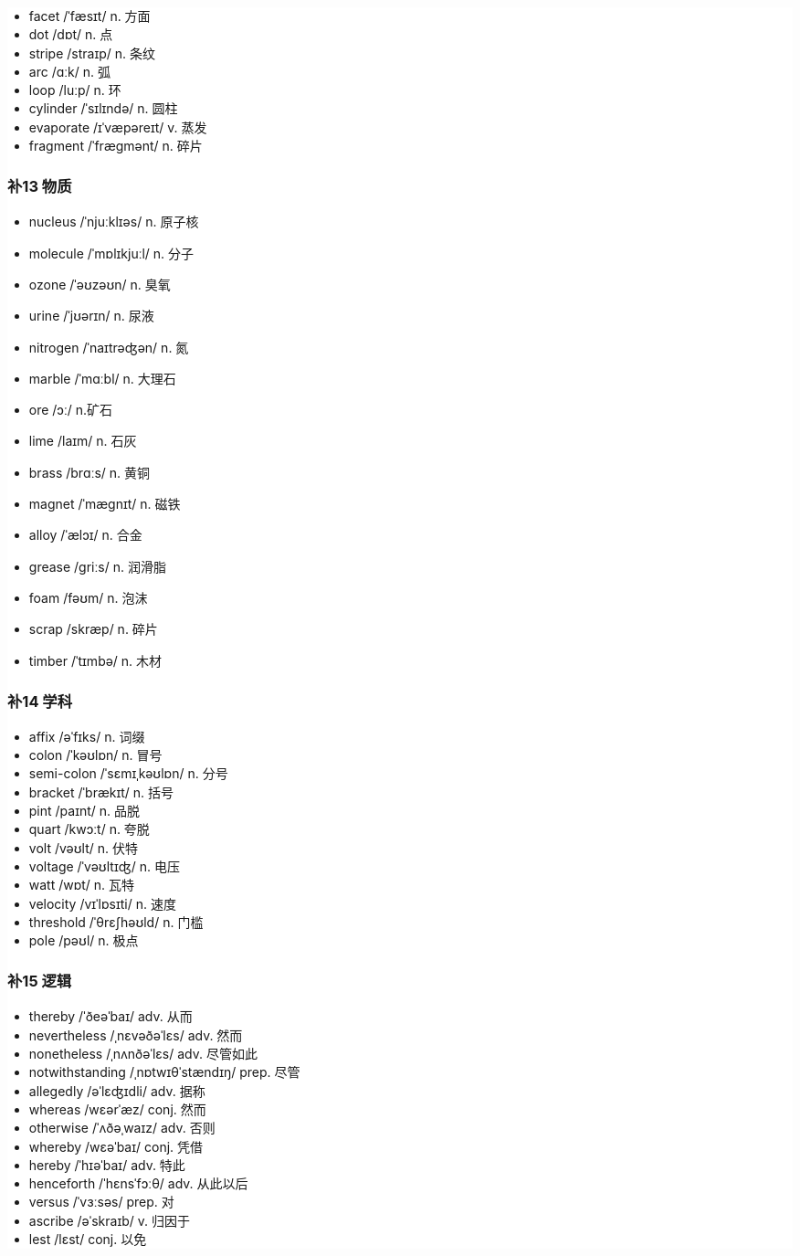 
+ facet /ˈfæsɪt/ n. 方面
+ dot /dɒt/ n. 点
+ stripe /straɪp/ n. 条纹
+ arc /ɑːk/ n. 弧
+ loop /luːp/ n. 环
+ cylinder /ˈsɪlɪndə/ n. 圆柱
+ evaporate /ɪˈvæpəreɪt/ v. 蒸发
+ fragment /ˈfræɡmənt/ n. 碎片



### 补13 物质


+ nucleus /ˈnjuːklɪəs/ n. 原子核
+ molecule /ˈmɒlɪkjuːl/ n. 分子
+ ozone /ˈəʊzəʊn/ n. 臭氧
+ urine /ˈjʊərɪn/ n. 尿液
+ nitrogen /ˈnaɪtrəʤən/ n. 氮
+ marble /ˈmɑːbl/ n. 大理石
+ ore /ɔː/ n.矿石



+ lime /laɪm/ n. 石灰
+ brass /brɑːs/ n. 黄铜
+ magnet /ˈmæɡnɪt/ n. 磁铁
+ alloy /ˈælɔɪ/ n. 合金
+ grease /ɡriːs/ n. 润滑脂
+ foam /fəʊm/ n. 泡沫
+ scrap /skræp/ n. 碎片
+ timber /ˈtɪmbə/ n. 木材



### 补14 学科


+ affix /əˈfɪks/ n. 词缀
+ colon /ˈkəʊlɒn/ n. 冒号
+ semi-colon /ˈsɛmɪˌkəʊlɒn/ n. 分号
+ bracket /ˈbrækɪt/ n. 括号
+ pint /paɪnt/ n. 品脱
+ quart /kwɔːt/ n. 夸脱
+ volt /vəʊlt/ n. 伏特
+ voltage /ˈvəʊltɪʤ/ n. 电压
+ watt /wɒt/ n. 瓦特
+ velocity /vɪˈlɒsɪti/ n. 速度
+ threshold /ˈθrɛʃhəʊld/ n. 门槛
+ pole /pəʊl/ n. 极点



### 补15 逻辑


+ thereby /ˈðeəˈbaɪ/ adv. 从而
+ nevertheless /ˌnɛvəðəˈlɛs/ adv. 然而
+ nonetheless /ˌnʌnðəˈlɛs/ adv. 尽管如此
+ notwithstanding /ˌnɒtwɪθˈstændɪŋ/ prep. 尽管
+ allegedly /əˈlɛʤɪdli/ adv. 据称
+ whereas /wɛərˈæz/ conj. 然而
+ otherwise /ˈʌðəˌwaɪz/ adv. 否则
+ whereby /wɛəˈbaɪ/ conj. 凭借
+ hereby /ˈhɪəˈbaɪ/ adv. 特此
+ henceforth /ˈhɛnsˈfɔːθ/ adv. 从此以后
+ versus /ˈvɜːsəs/ prep. 对
+ ascribe /əˈskraɪb/ v. 归因于
+ lest /lɛst/ conj. 以免